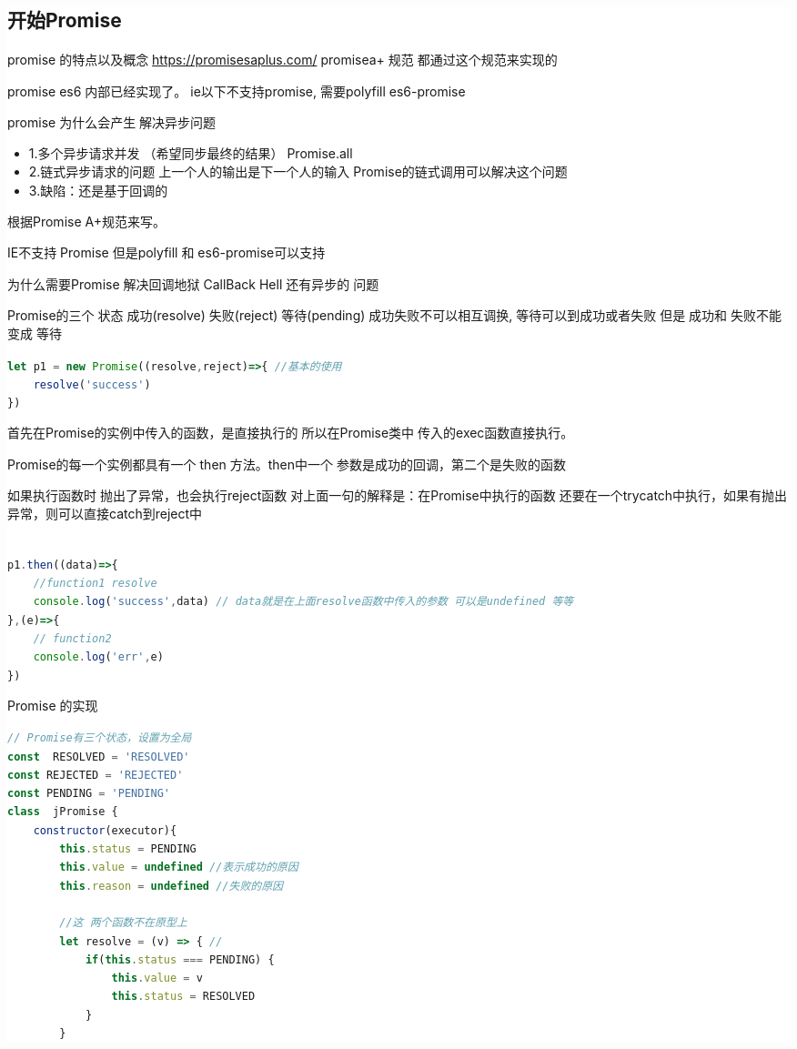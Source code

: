 ## 开始Promise


promise 的特点以及概念
https://promisesaplus.com/ promisea+ 规范 都通过这个规范来实现的

promise es6 内部已经实现了。 ie以下不支持promise, 需要polyfill  es6-promise


promise 为什么会产生  解决异步问题

- 1.多个异步请求并发 （希望同步最终的结果） Promise.all
- 2.链式异步请求的问题 上一个人的输出是下一个人的输入  Promise的链式调用可以解决这个问题
- 3.缺陷：还是基于回调的




根据Promise A+规范来写。 

IE不支持 Promise 但是polyfill 和 es6-promise可以支持

为什么需要Promise 解决回调地狱 CallBack   Hell 还有异步的 问题

Promise的三个 状态  成功(resolve)  失败(reject)  等待(pending)  成功失败不可以相互调换, 等待可以到成功或者失败    但是 成功和 失败不能变成 等待 

```js
let p1 = new Promise((resolve,reject)=>{ //基本的使用
    resolve('success')
})
```

首先在Promise的实例中传入的函数，是直接执行的 所以在Promise类中  传入的exec函数直接执行。

Promise的每一个实例都具有一个 then 方法。then中一个 参数是成功的回调，第二个是失败的函数

如果执行函数时 抛出了异常，也会执行reject函数
对上面一句的解释是：在Promise中执行的函数 还要在一个trycatch中执行，如果有抛出异常，则可以直接catch到reject中



```js

p1.then((data)=>{
    //function1 resolve
    console.log('success',data) // data就是在上面resolve函数中传入的参数 可以是undefined 等等
},(e)=>{
    // function2
    console.log('err',e)
})
```



Promise 的实现

```js
// Promise有三个状态，设置为全局
const  RESOLVED = 'RESOLVED'
const REJECTED = 'REJECTED'
const PENDING = 'PENDING'
class  jPromise {
    constructor(executor){
        this.status = PENDING
        this.value = undefined //表示成功的原因
        this.reason = undefined //失败的原因
        
        //这 两个函数不在原型上
        let resolve = (v) => { //
            if(this.status === PENDING) {
                this.value = v
            	this.status = RESOLVED
            }
        }
```